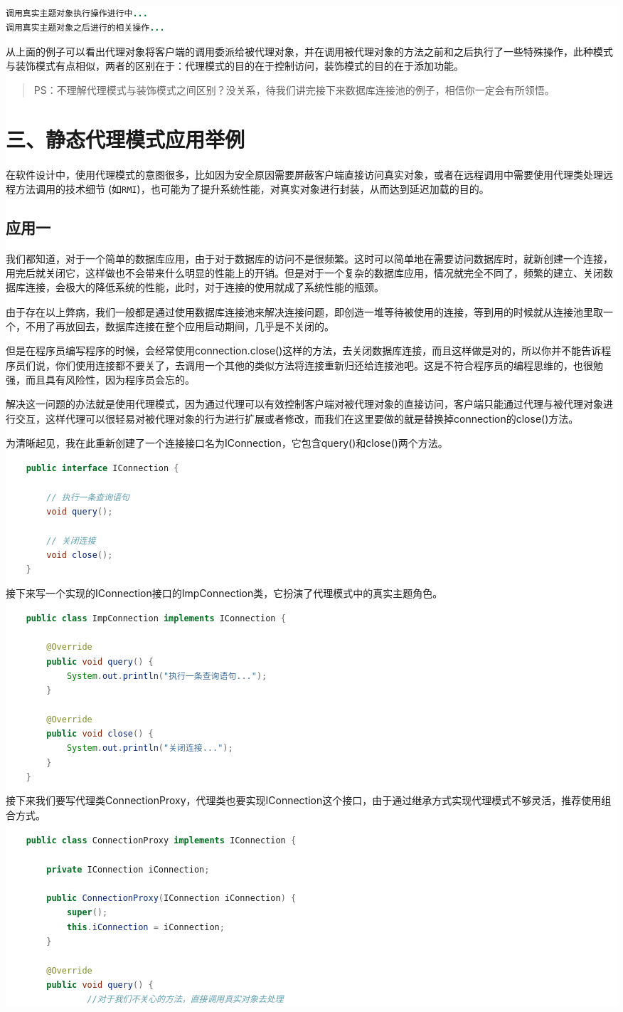 ```Java
调用真实主题对象执行操作进行中...
调用真实主题对象之后进行的相关操作...
```
从上面的例子可以看出代理对象将客户端的调用委派给被代理对象，并在调用被代理对象的方法之前和之后执行了一些特殊操作，此种模式与装饰模式有点相似，两者的区别在于：代理模式的目的在于控制访问，装饰模式的目的在于添加功能。

> PS：不理解代理模式与装饰模式之间区别？没关系，待我们讲完接下来数据库连接池的例子，相信你一定会有所领悟。

# 三、静态代理模式应用举例
在软件设计中，使用代理模式的意图很多，比如因为安全原因需要屏蔽客户端直接访问真实对象，或者在远程调用中需要使用代理类处理远程方法调用的技术细节 (如`RMI`)，也可能为了提升系统性能，对真实对象进行封装，从而达到延迟加载的目的。

## 应用一
我们都知道，对于一个简单的数据库应用，由于对于数据库的访问不是很频繁。这时可以简单地在需要访问数据库时，就新创建一个连接，用完后就关闭它，这样做也不会带来什么明显的性能上的开销。但是对于一个复杂的数据库应用，情况就完全不同了，频繁的建立、关闭数据库连接，会极大的降低系统的性能，此时，对于连接的使用就成了系统性能的瓶颈。

由于存在以上弊病，我们一般都是通过使用数据库连接池来解决连接问题，即创造一堆等待被使用的连接，等到用的时候就从连接池里取一个，不用了再放回去，数据库连接在整个应用启动期间，几乎是不关闭的。

但是在程序员编写程序的时候，会经常使用connection.close()这样的方法，去关闭数据库连接，而且这样做是对的，所以你并不能告诉程序员们说，你们使用连接都不要关了，去调用一个其他的类似方法将连接重新归还给连接池吧。这是不符合程序员的编程思维的，也很勉强，而且具有风险性，因为程序员会忘的。

解决这一问题的办法就是使用代理模式，因为通过代理可以有效控制客户端对被代理对象的直接访问，客户端只能通过代理与被代理对象进行交互，这样代理可以很轻易对被代理对象的行为进行扩展或者修改，而我们在这里要做的就是替换掉connection的close()方法。

为清晰起见，我在此重新创建了一个连接接口名为IConnection，它包含query()和close()两个方法。 
```Java
	public interface IConnection {
	 
		// 执行一条查询语句
		void query();
	 
		// 关闭连接
		void close();
	}
```
接下来写一个实现的IConnection接口的ImpConnection类，它扮演了代理模式中的真实主题角色。
```Java
	public class ImpConnection implements IConnection {
	 
		@Override
		public void query() {
			System.out.println("执行一条查询语句...");
		}
	 
		@Override
		public void close() {
			System.out.println("关闭连接...");
		}
	}
```
接下来我们要写代理类ConnectionProxy，代理类也要实现IConnection这个接口，由于通过继承方式实现代理模式不够灵活，推荐使用组合方式。
```Java
	public class ConnectionProxy implements IConnection {
	 
		private IConnection iConnection;
	 
		public ConnectionProxy(IConnection iConnection) {
			super();
			this.iConnection = iConnection;
		}
	 
		@Override
		public void query() {
	            //对于我们不关心的方法，直接调用真实对象去处理
```